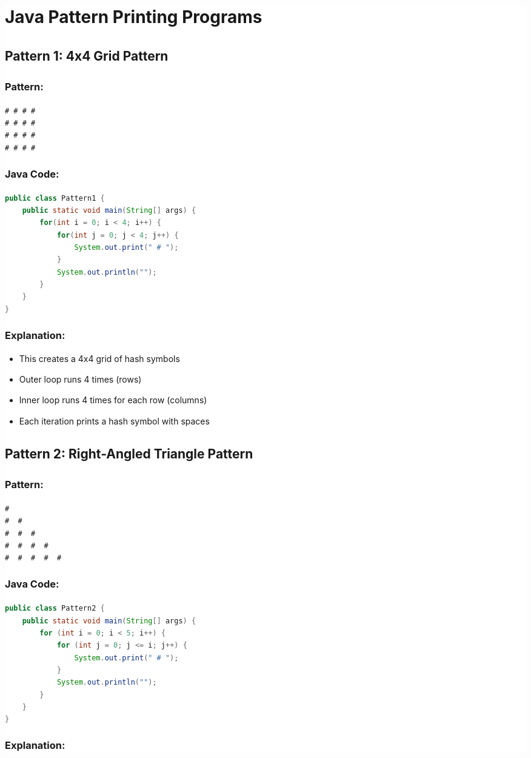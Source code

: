 # Java Pattern Printing Programs

## Pattern 1: 4x4 Grid Pattern
### Pattern:
```text
# # # #
# # # #
# # # #
# # # #
```


### Java Code:
```java
public class Pattern1 {
    public static void main(String[] args) {
        for(int i = 0; i < 4; i++) {
            for(int j = 0; j < 4; j++) {
                System.out.print(" # ");
            }
            System.out.println("");
        }
    }
}
```
### Explanation:

- This creates a 4x4 grid of hash symbols

- Outer loop runs 4 times (rows)

- Inner loop runs 4 times for each row (columns)

- Each iteration prints a hash symbol with spaces

## Pattern 2: Right-Angled Triangle Pattern
### Pattern:

```text
# 
#  #
#  #  #
#  #  #  #
#  #  #  #  #
```
### Java Code:

```java
public class Pattern2 {
    public static void main(String[] args) {
        for (int i = 0; i < 5; i++) {
            for (int j = 0; j <= i; j++) {
                System.out.print(" # ");
            }
            System.out.println("");
        }
    }
}
```
### Explanation:
